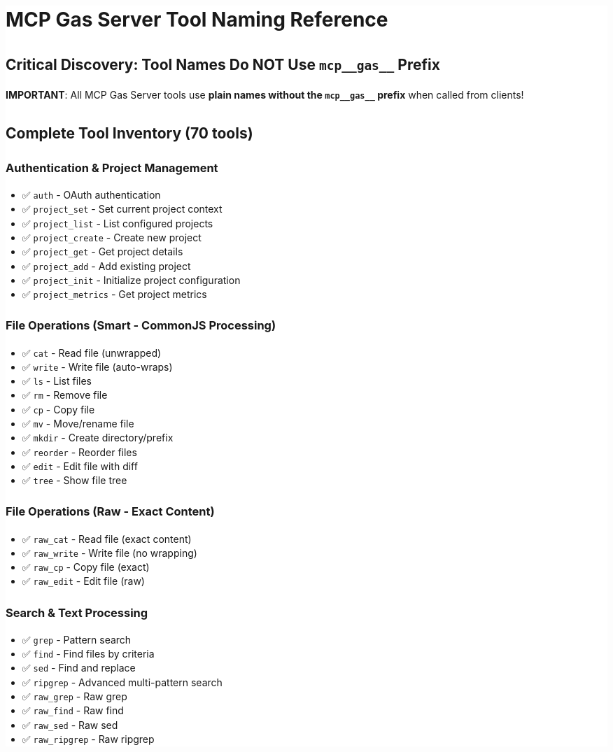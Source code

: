 # MCP Gas Server Tool Naming Reference

## Critical Discovery: Tool Names Do NOT Use `mcp__gas__` Prefix

**IMPORTANT**: All MCP Gas Server tools use **plain names without the `mcp__gas__` prefix** when called from clients!

## Complete Tool Inventory (70 tools)

### Authentication & Project Management
- ✅ `auth` - OAuth authentication
- ✅ `project_set` - Set current project context
- ✅ `project_list` - List configured projects
- ✅ `project_create` - Create new project
- ✅ `project_get` - Get project details
- ✅ `project_add` - Add existing project
- ✅ `project_init` - Initialize project configuration
- ✅ `project_metrics` - Get project metrics

### File Operations (Smart - CommonJS Processing)
- ✅ `cat` - Read file (unwrapped)
- ✅ `write` - Write file (auto-wraps)
- ✅ `ls` - List files
- ✅ `rm` - Remove file
- ✅ `cp` - Copy file
- ✅ `mv` - Move/rename file
- ✅ `mkdir` - Create directory/prefix
- ✅ `reorder` - Reorder files
- ✅ `edit` - Edit file with diff
- ✅ `tree` - Show file tree

### File Operations (Raw - Exact Content)
- ✅ `raw_cat` - Read file (exact content)
- ✅ `raw_write` - Write file (no wrapping)
- ✅ `raw_cp` - Copy file (exact)
- ✅ `raw_edit` - Edit file (raw)

### Search & Text Processing
- ✅ `grep` - Pattern search
- ✅ `find` - Find files by criteria
- ✅ `sed` - Find and replace
- ✅ `ripgrep` - Advanced multi-pattern search
- ✅ `raw_grep` - Raw grep
- ✅ `raw_find` - Raw find
- ✅ `raw_sed` - Raw sed
- ✅ `raw_ripgrep` - Raw ripgrep
